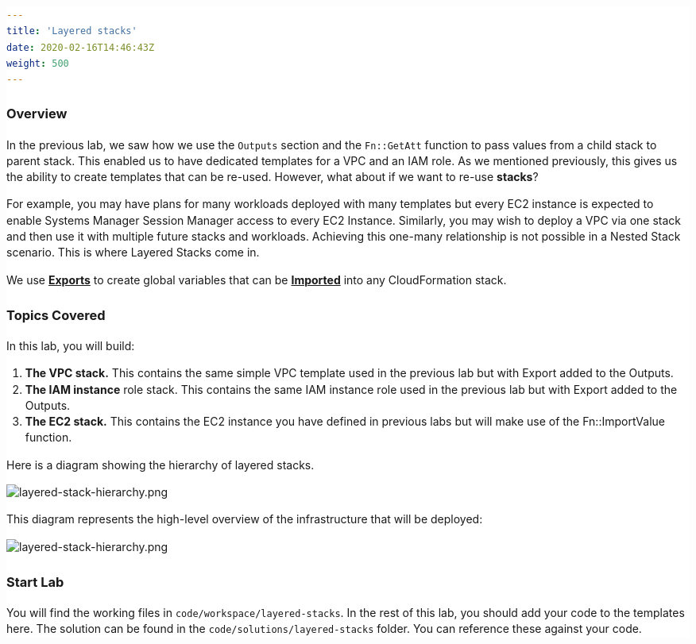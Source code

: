 ```yaml
---
title: 'Layered stacks'
date: 2020-02-16T14:46:43Z
weight: 500
---
```


### Overview
In the previous lab, we saw how we use the `Outputs` section and the `Fn::GetAtt` function to pass values from a child
stack to parent stack. This enabled us to have dedicated templates for a VPC and an IAM role. As we mentioned previously,
this gives us the ability to create templates that can be re-used. However, what about if we want to re-use **stacks**?

For example, you may have plans for many workloads deployed with many templates but every EC2 instance is expected to
enable Systems Manager Session Manager access to every EC2 Instance. Similarly, you may wish to deploy a VPC via one
stack and then use it with multiple future stacks and workloads. Achieving this one-many relationship is not possible
in a Nested Stack scenario. This is where Layered Stacks come in.

We use **[Exports](https://docs.aws.amazon.com/AWSCloudFormation/latest/UserGuide/using-cfn-stack-exports.html)** to create
global variables that can be **[Imported](https://docs.aws.amazon.com/AWSCloudFormation/latest/UserGuide/intrinsic-function-reference-importvalue.html)**
into any CloudFormation stack.

### Topics Covered
In this lab, you will build:

1. **The VPC stack.** This contains the same simple VPC template used in the previous lab but with Export added to the Outputs.
1. **The IAM instance** role stack. This contains the same IAM instance role used in the previous lab but with Export added to the Outputs.
1. **The EC2 stack.** This contains the EC2 instance you have defined in previous labs but will make use of the Fn::ImportValue function.

Here is a diagram showing the hierarchy of layered stacks.

![layered-stack-hierarchy.png](layered-stacks/layered-stack-hierarchy.png)

This diagram represents the high-level overview of the infrastructure that will be deployed:

![layered-stack-hierarchy.png](layered-stacks/ls-architecture.png)

### Start Lab

You will find the working files in `code/workspace/layered-stacks`. In the rest of this lab, you should add your code to the templates here. The solution can be found in the `code/solutions/layered-stacks` folder. You can reference these against your code.
